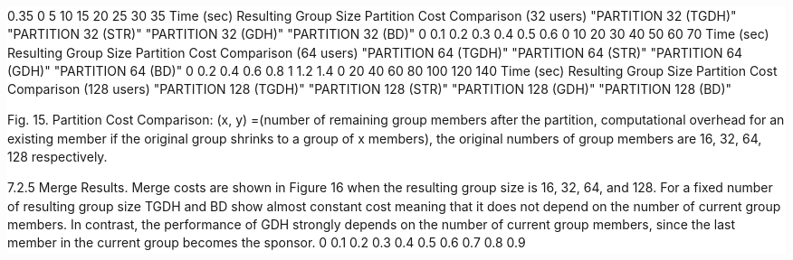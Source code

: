 0.35
0 5 10 15 20 25 30 35
Time (sec)
Resulting Group Size
Partition Cost Comparison (32 users)
"PARTITION 32 (TGDH)"
"PARTITION 32 (STR)"
"PARTITION 32 (GDH)"
"PARTITION 32 (BD)"
0
0.1
0.2
0.3
0.4
0.5
0.6
0 10 20 30 40 50 60 70
Time (sec)
Resulting Group Size
Partition Cost Comparison (64 users)
"PARTITION 64 (TGDH)"
"PARTITION 64 (STR)"
"PARTITION 64 (GDH)"
"PARTITION 64 (BD)"
0
0.2
0.4
0.6
0.8
1
1.2
1.4
0 20 40 60 80 100 120 140
Time (sec)
Resulting Group Size
Partition Cost Comparison (128 users)
"PARTITION 128 (TGDH)"
"PARTITION 128 (STR)"
"PARTITION 128 (GDH)"
"PARTITION 128 (BD)"

Fig. 15. Partition Cost Comparison: (x, y) =(number of remaining group members after the partition, computational overhead for
an existing member if the original group shrinks to a group of x members), the original numbers of group members are 16, 32, 64,
128 respectively.

7.2.5 Merge Results. Merge costs are shown in Figure 16 when the resulting group size is 16, 32, 64, and 128. For a
fixed number of resulting group size TGDH and BD show almost constant cost meaning that it does not depend on the
number of current group members. In contrast, the performance of GDH strongly depends on the number of current
group members, since the last member in the current group becomes the sponsor.
0
0.1
0.2
0.3
0.4
0.5
0.6
0.7
0.8
0.9